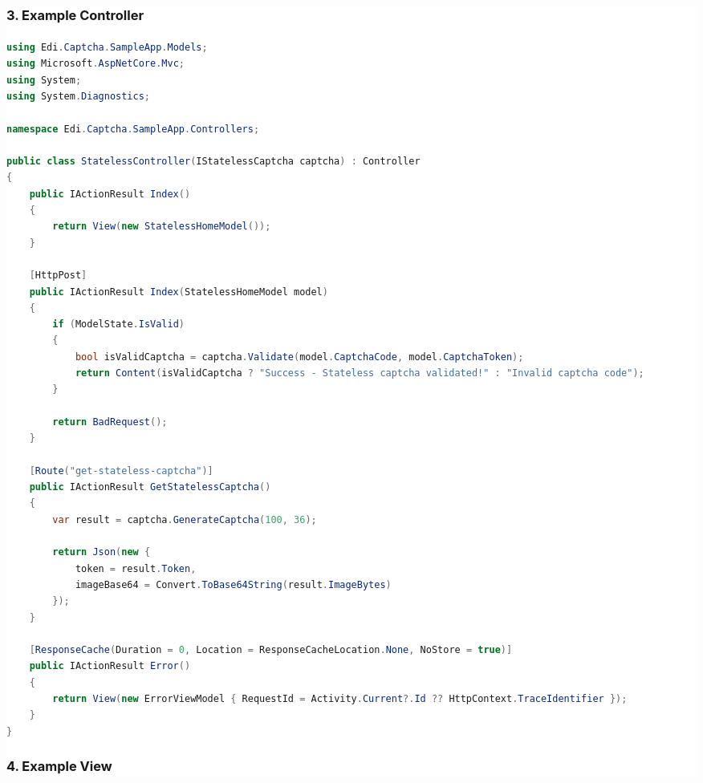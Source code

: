 ### 3. Example Controller

```csharp
using Edi.Captcha.SampleApp.Models;
using Microsoft.AspNetCore.Mvc;
using System;
using System.Diagnostics;

namespace Edi.Captcha.SampleApp.Controllers;

public class StatelessController(IStatelessCaptcha captcha) : Controller
{
    public IActionResult Index()
    {
        return View(new StatelessHomeModel());
    }

    [HttpPost]
    public IActionResult Index(StatelessHomeModel model)
    {
        if (ModelState.IsValid)
        {
            bool isValidCaptcha = captcha.Validate(model.CaptchaCode, model.CaptchaToken);
            return Content(isValidCaptcha ? "Success - Stateless captcha validated!" : "Invalid captcha code");
        }

        return BadRequest();
    }

    [Route("get-stateless-captcha")]
    public IActionResult GetStatelessCaptcha()
    {
        var result = captcha.GenerateCaptcha(100, 36);
        
        return Json(new { 
            token = result.Token, 
            imageBase64 = Convert.ToBase64String(result.ImageBytes)
        });
    }

    [ResponseCache(Duration = 0, Location = ResponseCacheLocation.None, NoStore = true)]
    public IActionResult Error()
    {
        return View(new ErrorViewModel { RequestId = Activity.Current?.Id ?? HttpContext.TraceIdentifier });
    }
}
```

### 4. Example View


[main-nuget]: https://www.nuget.org/packages/Edi.Captcha/
[main-nuget-badge]: https://img.shields.io/nuget/v/Edi.Captcha.svg?style=flat-square&label=nuget
